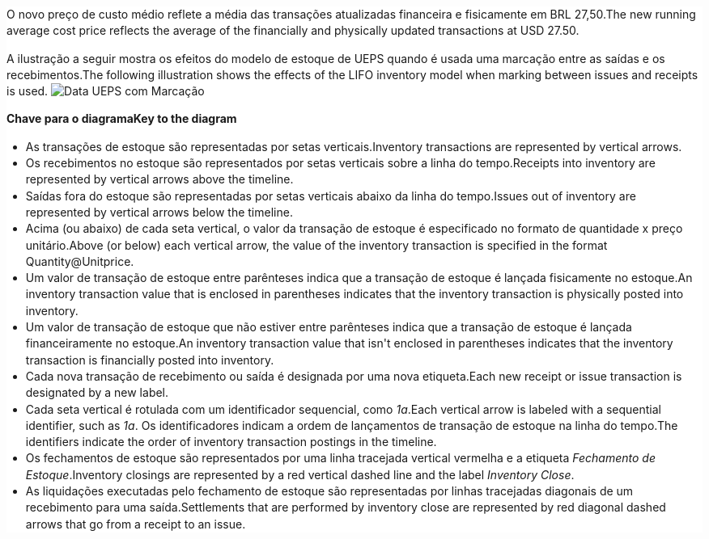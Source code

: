 <span data-ttu-id="8742e-246">O novo preço de custo médio reflete a média das transações atualizadas financeira e fisicamente em BRL 27,50.</span><span class="sxs-lookup"><span data-stu-id="8742e-246">The new running average cost price reflects the average of the financially and physically updated transactions at USD 27.50.</span></span> 

<span data-ttu-id="8742e-247">A ilustração a seguir mostra os efeitos do modelo de estoque de UEPS quando é usada uma marcação entre as saídas e os recebimentos.</span><span class="sxs-lookup"><span data-stu-id="8742e-247">The following illustration shows the effects of the LIFO inventory model when marking between issues and receipts is used.</span></span> ![Data UEPS com Marcação](./media/lifodatewithmarking.gif) 

<span data-ttu-id="8742e-249">**Chave para o diagrama**</span><span class="sxs-lookup"><span data-stu-id="8742e-249">**Key to the diagram**</span></span>

- <span data-ttu-id="8742e-250">As transações de estoque são representadas por setas verticais.</span><span class="sxs-lookup"><span data-stu-id="8742e-250">Inventory transactions are represented by vertical arrows.</span></span>
- <span data-ttu-id="8742e-251">Os recebimentos no estoque são representados por setas verticais sobre a linha do tempo.</span><span class="sxs-lookup"><span data-stu-id="8742e-251">Receipts into inventory are represented by vertical arrows above the timeline.</span></span>
- <span data-ttu-id="8742e-252">Saídas fora do estoque são representadas por setas verticais abaixo da linha do tempo.</span><span class="sxs-lookup"><span data-stu-id="8742e-252">Issues out of inventory are represented by vertical arrows below the timeline.</span></span>
- <span data-ttu-id="8742e-253">Acima (ou abaixo) de cada seta vertical, o valor da transação de estoque é especificado no formato de quantidade x preço unitário.</span><span class="sxs-lookup"><span data-stu-id="8742e-253">Above (or below) each vertical arrow, the value of the inventory transaction is specified in the format Quantity@Unitprice.</span></span>
- <span data-ttu-id="8742e-254">Um valor de transação de estoque entre parênteses indica que a transação de estoque é lançada fisicamente no estoque.</span><span class="sxs-lookup"><span data-stu-id="8742e-254">An inventory transaction value that is enclosed in parentheses indicates that the inventory transaction is physically posted into inventory.</span></span>
- <span data-ttu-id="8742e-255">Um valor de transação de estoque que não estiver entre parênteses indica que a transação de estoque é lançada financeiramente no estoque.</span><span class="sxs-lookup"><span data-stu-id="8742e-255">An inventory transaction value that isn't enclosed in parentheses indicates that the inventory transaction is financially posted into inventory.</span></span>
- <span data-ttu-id="8742e-256">Cada nova transação de recebimento ou saída é designada por uma nova etiqueta.</span><span class="sxs-lookup"><span data-stu-id="8742e-256">Each new receipt or issue transaction is designated by a new label.</span></span>
- <span data-ttu-id="8742e-257">Cada seta vertical é rotulada com um identificador sequencial, como *1a*.</span><span class="sxs-lookup"><span data-stu-id="8742e-257">Each vertical arrow is labeled with a sequential identifier, such as *1a*.</span></span> <span data-ttu-id="8742e-258">Os identificadores indicam a ordem de lançamentos de transação de estoque na linha do tempo.</span><span class="sxs-lookup"><span data-stu-id="8742e-258">The identifiers indicate the order of inventory transaction postings in the timeline.</span></span>
- <span data-ttu-id="8742e-259">Os fechamentos de estoque são representados por uma linha tracejada vertical vermelha e a etiqueta *Fechamento de Estoque*.</span><span class="sxs-lookup"><span data-stu-id="8742e-259">Inventory closings are represented by a red vertical dashed line and the label *Inventory Close*.</span></span>
- <span data-ttu-id="8742e-260">As liquidações executadas pelo fechamento de estoque são representadas por linhas tracejadas diagonais de um recebimento para uma saída.</span><span class="sxs-lookup"><span data-stu-id="8742e-260">Settlements that are performed by inventory close are represented by red diagonal dashed arrows that go from a receipt to an issue.</span></span>





